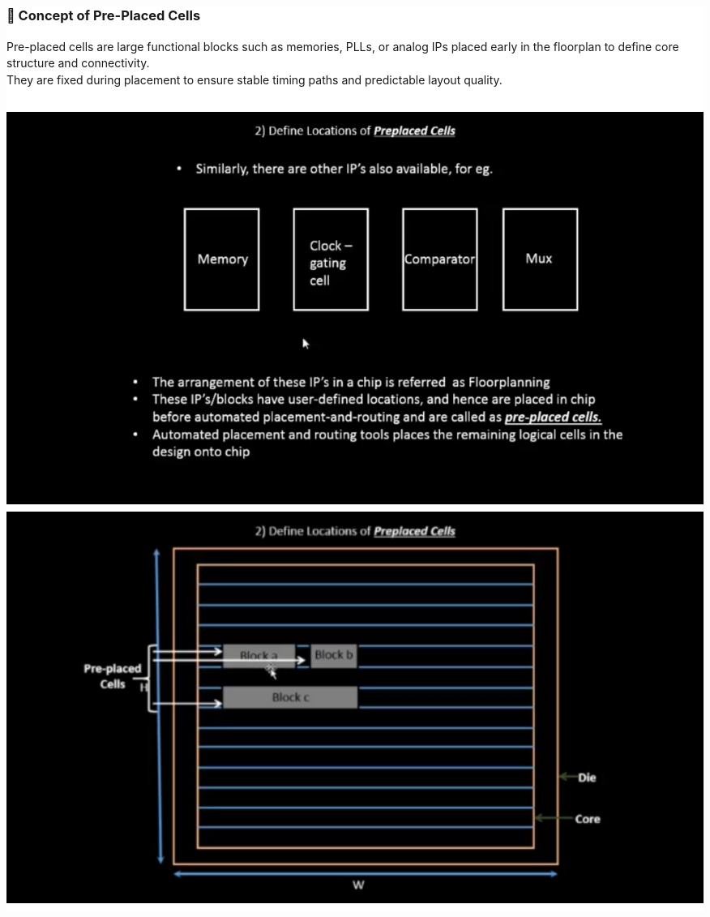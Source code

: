 
### 🔹 Concept of Pre-Placed Cells  
Pre-placed cells are large functional blocks such as memories, PLLs, or analog IPs placed early in the floorplan to define core structure and connectivity.  
They are fixed during placement to ensure stable timing paths and predictable layout quality.  

![Preplaced Cells](Screenshots/preplaced_cells1.png)  
![Preplaced Cells](Screenshots/preplaced_cells2.png)  
---
